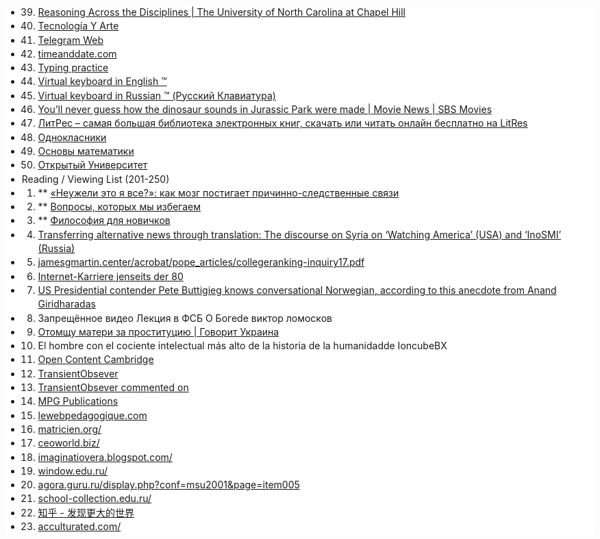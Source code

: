 * 39. [Reasoning Across the Disciplines | The University of North Carolina at Chapel Hill](https://www.coursera.org/learn/critical-reasoning)
* 40. [Tecnología Y Arte](https://www.youtube.com/watch?v=lx7CVVauS9w)
* 41. [Telegram Web](https://web.telegram.org/#/im)
* 42. [timeanddate.com](http://www.timeanddate.com/)
* 43. [Typing practice](https://www.keybr.com/)
* 44. [Virtual keyboard in English ™](https://gate2home.com/English-Keyboard)
* 45. [Virtual keyboard in Russian ™ (Русский Клавиатура)](https://gate2home.com/Russian-Keyboard)
* 46. [You’ll never guess how the dinosaur sounds in Jurassic Park were made | Movie News | SBS Movies](https://www.sbs.com.au/movies/article/2015/06/10/youll-never-guess-how-dinosaur-sounds-jurassic-park-were-made)
* 47. [ЛитРес – самая большая библиотека электронных книг, скачать или читать онлайн бесплатно на LitRes](https://www.litres.ru/)
* 48. [Однокласники](https://www.ok.ru/feed)
* 49. [Основы математики](https://www.youtube.com/watch?v=zIYfYT5THDY&list=PL-_cKNuVAYAUy7zMDOkS06_Pvn9OciImJ)
* 50. [Открытый Университет](https://openuni.io/)
* Reading / Viewing List (201-250)
* 1. ** [«Неужели это я все?»: как мозг постигает причинно-следственные связи](https://knife.media/causality/)
* 2. ** [Вопросы, которых мы избегаем](https://vk.com/@4brainru-voprosy-kotoryh-my-izbegaem)
* 3. ** [Философия для новичков](https://vk.com/@intellegenceperson-filosofiya-dlya-novichkov)
* 4. [Transferring alternative news through translation: The discourse on Syria on ‘Watching America’ (USA) and ‘InoSMI’ (Russia)](https://biblio.ugent.be/publication/8094958)
* 5. [jamesgmartin.center/acrobat/pope_articles/collegeranking-inquiry17.pdf](https://www.jamesgmartin.center/acrobat/pope_articles/collegeranking-inquiry17.pdf)
* 6. [Internet-Karriere jenseits der 80](http://www.faz.net/aktuell/gesellschaft/internet-karriere-jenseits-der-80-15511176.html)
* 7. [US Presidential contender Pete Buttigieg knows conversational Norwegian, according to this anecdote from Anand Giridharadas](https://www.reddit.com/r/Norway/comments/b1vbzz/us_presidential_contender_pete_buttigieg_knows/)
* 8. Запрещённое видео Лекция в ФСБ О Богеde виктор ломосков
* 9. [Отомщу матери за проституцию | Говорит Украина](https://www.youtube.com/watch?v=XzcBdpWIJO4)
* 10. El hombre con el cociente intelectual más alto de la historia de la humanidadde IoncubeBX
* 11. [Open Content Cambridge](https://open.conted.ox.ac.uk/series)
* 12. [TransientObsever](https://www.reddit.com/user/TransientObsever/)
* 13. [TransientObsever commented on](https://www.reddit.com/user/TransientObsever/)
* 14. [MPG Publications](https://bc.pressmatrix.com/de/profiles/b3b32e362f93/editions)
* 15. [lewebpedagogique.com](http://lewebpedagogique.com/philosophie-bac/lectures-dete-bibliographie-philosophie-terminales/)
* 16. [matricien.org/](https://matricien.org/)
* 17. [ceoworld.biz/](http://ceoworld.biz/)
* 18. [imaginatiovera.blogspot.com/](https://imaginatiovera.blogspot.com/)
* 19. [window.edu.ru/](http://window.edu.ru/)
* 20. [agora.guru.ru/display.php?conf=msu2001&page=item005](http://agora.guru.ru/display.php?conf=msu2001&page=item005)
* 21. [school-collection.edu.ru/](http://school-collection.edu.ru/)
* 22. [知乎 - 发现更大的世界](https://www.zhihu.com/signup?next=%2F)
* 23. [acculturated.com/](http://acculturated.com/)
